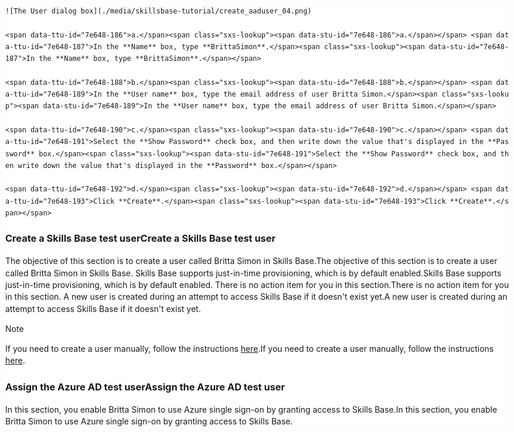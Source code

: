     ![The User dialog box](./media/skillsbase-tutorial/create_aaduser_04.png)

    <span data-ttu-id="7e648-186">a.</span><span class="sxs-lookup"><span data-stu-id="7e648-186">a.</span></span> <span data-ttu-id="7e648-187">In the **Name** box, type **BrittaSimon**.</span><span class="sxs-lookup"><span data-stu-id="7e648-187">In the **Name** box, type **BrittaSimon**.</span></span>

    <span data-ttu-id="7e648-188">b.</span><span class="sxs-lookup"><span data-stu-id="7e648-188">b.</span></span> <span data-ttu-id="7e648-189">In the **User name** box, type the email address of user Britta Simon.</span><span class="sxs-lookup"><span data-stu-id="7e648-189">In the **User name** box, type the email address of user Britta Simon.</span></span>

    <span data-ttu-id="7e648-190">c.</span><span class="sxs-lookup"><span data-stu-id="7e648-190">c.</span></span> <span data-ttu-id="7e648-191">Select the **Show Password** check box, and then write down the value that's displayed in the **Password** box.</span><span class="sxs-lookup"><span data-stu-id="7e648-191">Select the **Show Password** check box, and then write down the value that's displayed in the **Password** box.</span></span>

    <span data-ttu-id="7e648-192">d.</span><span class="sxs-lookup"><span data-stu-id="7e648-192">d.</span></span> <span data-ttu-id="7e648-193">Click **Create**.</span><span class="sxs-lookup"><span data-stu-id="7e648-193">Click **Create**.</span></span>
 
### <a name="create-a-skills-base-test-user"></a><span data-ttu-id="7e648-194">Create a Skills Base test user</span><span class="sxs-lookup"><span data-stu-id="7e648-194">Create a Skills Base test user</span></span>

<span data-ttu-id="7e648-195">The objective of this section is to create a user called Britta Simon in Skills Base.</span><span class="sxs-lookup"><span data-stu-id="7e648-195">The objective of this section is to create a user called Britta Simon in Skills Base.</span></span> <span data-ttu-id="7e648-196">Skills Base supports just-in-time provisioning, which is by default enabled.</span><span class="sxs-lookup"><span data-stu-id="7e648-196">Skills Base supports just-in-time provisioning, which is by default enabled.</span></span> <span data-ttu-id="7e648-197">There is no action item for you in this section.</span><span class="sxs-lookup"><span data-stu-id="7e648-197">There is no action item for you in this section.</span></span> <span data-ttu-id="7e648-198">A new user is created during an attempt to access Skills Base if it doesn't exist yet.</span><span class="sxs-lookup"><span data-stu-id="7e648-198">A new user is created during an attempt to access Skills Base if it doesn't exist yet.</span></span>

>[!Note]
><span data-ttu-id="7e648-199">If you need to create a user manually, follow the instructions [here](http://wiki.skills-base.net/index.php?title=Adding_people_and_enabling_them_to_log_in).</span><span class="sxs-lookup"><span data-stu-id="7e648-199">If you need to create a user manually, follow the instructions [here](http://wiki.skills-base.net/index.php?title=Adding_people_and_enabling_them_to_log_in).</span></span>

### <a name="assign-the-azure-ad-test-user"></a><span data-ttu-id="7e648-200">Assign the Azure AD test user</span><span class="sxs-lookup"><span data-stu-id="7e648-200">Assign the Azure AD test user</span></span>

<span data-ttu-id="7e648-201">In this section, you enable Britta Simon to use Azure single sign-on by granting access to Skills Base.</span><span class="sxs-lookup"><span data-stu-id="7e648-201">In this section, you enable Britta Simon to use Azure single sign-on by granting access to Skills Base.</span></span>


[1]: ./media/skillsbase-tutorial/tutorial_general_01.png
[2]: ./media/skillsbase-tutorial/tutorial_general_02.png
[3]: ./media/skillsbase-tutorial/tutorial_general_03.png
[4]: ./media/skillsbase-tutorial/tutorial_general_04.png
[100]: ./media/skillsbase-tutorial/tutorial_general_100.png
[200]: ./media/skillsbase-tutorial/tutorial_general_200.png
[201]: ./media/skillsbase-tutorial/tutorial_general_201.png
[202]: ./media/skillsbase-tutorial/tutorial_general_202.png
[203]: ./media/skillsbase-tutorial/tutorial_general_203.png
